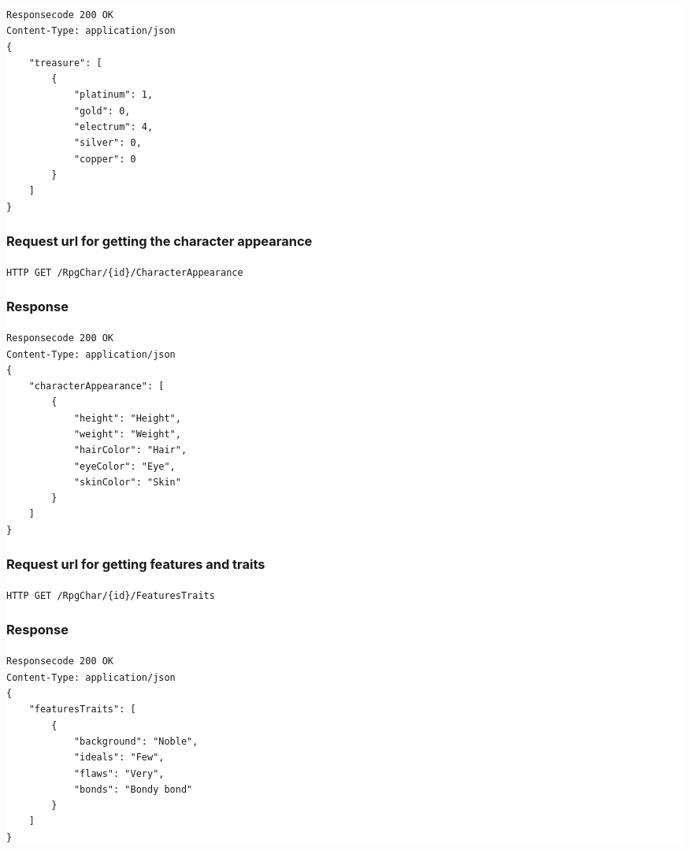 ```
Responsecode 200 OK
Content-Type: application/json
{
    "treasure": [
        {
            "platinum": 1,
            "gold": 0,
            "electrum": 4,
            "silver": 0,
            "copper": 0
        }
    ]
}
```

### Request url for getting the character appearance

```
HTTP GET /RpgChar/{id}/CharacterAppearance
```

### Response

```
Responsecode 200 OK
Content-Type: application/json
{
    "characterAppearance": [
        {
            "height": "Height",
            "weight": "Weight",
            "hairColor": "Hair",
            "eyeColor": "Eye",
            "skinColor": "Skin"
        }
    ]
}
```

### Request url for getting features and traits

```
HTTP GET /RpgChar/{id}/FeaturesTraits
```

### Response

```
Responsecode 200 OK
Content-Type: application/json
{
    "featuresTraits": [
        {
            "background": "Noble",
            "ideals": "Few",
            "flaws": "Very",
            "bonds": "Bondy bond"
        }
    ]
}
```
